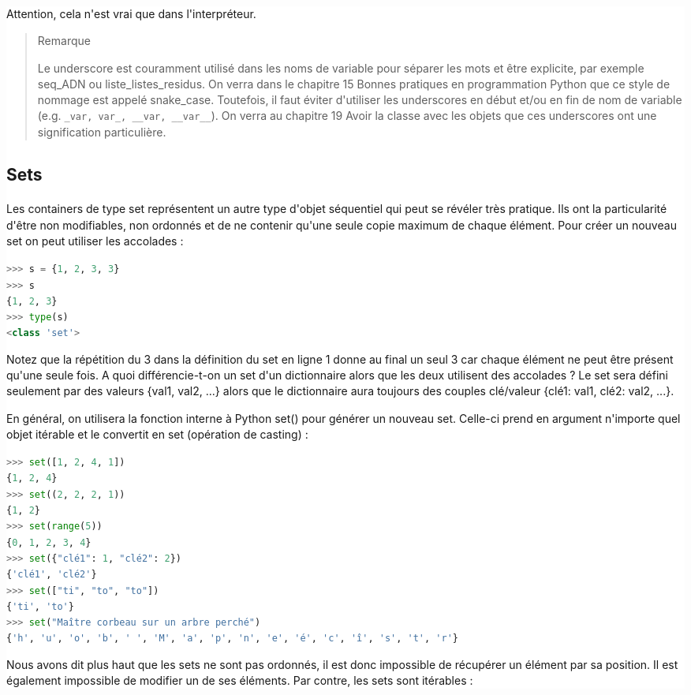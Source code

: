 
Attention, cela n'est vrai que dans l'interpréteur.


> Remarque
> 
> Le underscore est couramment utilisé dans les noms de variable pour séparer les mots et être explicite, par exemple seq_ADN ou liste_listes_residus. On verra dans le chapitre 15 Bonnes pratiques en programmation Python que ce style de nommage est appelé snake_case. Toutefois, il faut éviter d'utiliser les underscores en début et/ou en fin de nom de variable (e.g. ```_var, var_, __var, __var__```). On verra au chapitre 19 Avoir la classe avec les objets que ces underscores ont une signification particulière.


## Sets


Les containers de type set représentent un autre type d'objet séquentiel qui peut se révéler très pratique. Ils ont la particularité d'être non modifiables, non ordonnés et de ne contenir qu'une seule copie maximum de chaque élément. Pour créer un nouveau set on peut utiliser les accolades :

```python
>>> s = {1, 2, 3, 3}
>>> s
{1, 2, 3}
>>> type(s)
<class 'set'>
```

Notez que la répétition du 3 dans la définition du set en ligne 1 donne au final un seul 3 car chaque élément ne peut être présent qu'une seule fois. A quoi différencie-t-on un set d'un dictionnaire alors que les deux utilisent des accolades ? Le set sera défini seulement par des valeurs {val1, val2, ...} alors que le dictionnaire aura toujours des couples clé/valeur {clé1: val1, clé2: val2, ...}.

En général, on utilisera la fonction interne à Python set() pour générer un nouveau set. Celle-ci prend en argument n'importe quel objet itérable et le convertit en set (opération de casting) :

```python
>>> set([1, 2, 4, 1])
{1, 2, 4}
>>> set((2, 2, 2, 1))
{1, 2}
>>> set(range(5))
{0, 1, 2, 3, 4}
>>> set({"clé1": 1, "clé2": 2})
{'clé1', 'clé2'}
>>> set(["ti", "to", "to"])
{'ti', 'to'}
>>> set("Maître corbeau sur un arbre perché")
{'h', 'u', 'o', 'b', ' ', 'M', 'a', 'p', 'n', 'e', 'é', 'c', 'î', 's', 't', 'r'}
```

Nous avons dit plus haut que les sets ne sont pas ordonnés, il est donc impossible de récupérer un élément par sa position. Il est également impossible de modifier un de ses éléments. Par contre, les sets sont itérables :
